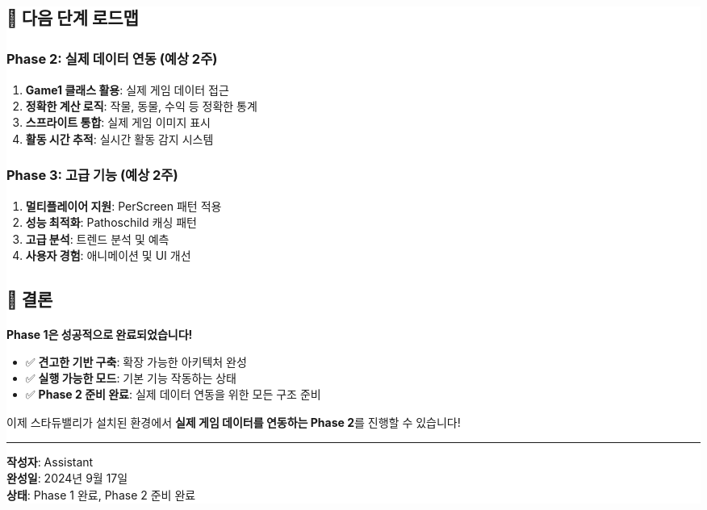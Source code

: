 ## 🎯 다음 단계 로드맵

### **Phase 2: 실제 데이터 연동** (예상 2주)
1. **Game1 클래스 활용**: 실제 게임 데이터 접근
2. **정확한 계산 로직**: 작물, 동물, 수익 등 정확한 통계
3. **스프라이트 통합**: 실제 게임 이미지 표시
4. **활동 시간 추적**: 실시간 활동 감지 시스템

### **Phase 3: 고급 기능** (예상 2주)  
1. **멀티플레이어 지원**: PerScreen 패턴 적용
2. **성능 최적화**: Pathoschild 캐싱 패턴
3. **고급 분석**: 트렌드 분석 및 예측
4. **사용자 경험**: 애니메이션 및 UI 개선

## 🎉 결론

**Phase 1은 성공적으로 완료되었습니다!** 

- ✅ **견고한 기반 구축**: 확장 가능한 아키텍처 완성
- ✅ **실행 가능한 모드**: 기본 기능 작동하는 상태
- ✅ **Phase 2 준비 완료**: 실제 데이터 연동을 위한 모든 구조 준비

이제 스타듀밸리가 설치된 환경에서 **실제 게임 데이터를 연동하는 Phase 2**를 진행할 수 있습니다!

---

**작성자**: Assistant  
**완성일**: 2024년 9월 17일  
**상태**: Phase 1 완료, Phase 2 준비 완료
